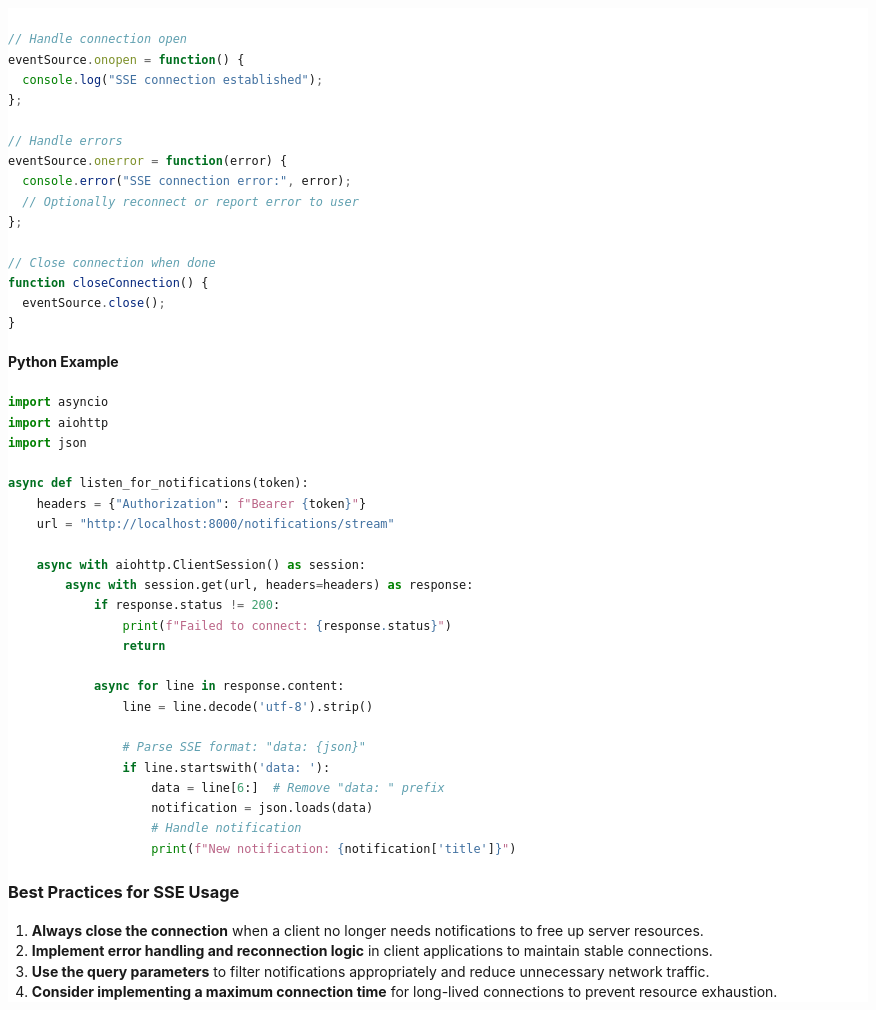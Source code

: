 ```javascript

// Handle connection open
eventSource.onopen = function() {
  console.log("SSE connection established");
};

// Handle errors
eventSource.onerror = function(error) {
  console.error("SSE connection error:", error);
  // Optionally reconnect or report error to user
};

// Close connection when done
function closeConnection() {
  eventSource.close();
}
```

#### Python Example

```python
import asyncio
import aiohttp
import json

async def listen_for_notifications(token):
    headers = {"Authorization": f"Bearer {token}"}
    url = "http://localhost:8000/notifications/stream"

    async with aiohttp.ClientSession() as session:
        async with session.get(url, headers=headers) as response:
            if response.status != 200:
                print(f"Failed to connect: {response.status}")
                return

            async for line in response.content:
                line = line.decode('utf-8').strip()

                # Parse SSE format: "data: {json}"
                if line.startswith('data: '):
                    data = line[6:]  # Remove "data: " prefix
                    notification = json.loads(data)
                    # Handle notification
                    print(f"New notification: {notification['title']}")
```

### Best Practices for SSE Usage

1. **Always close the connection** when a client no longer needs notifications to free up server resources.
2. **Implement error handling and reconnection logic** in client applications to maintain stable connections.
3. **Use the query parameters** to filter notifications appropriately and reduce unnecessary network traffic.
4. **Consider implementing a maximum connection time** for long-lived connections to prevent resource exhaustion.
